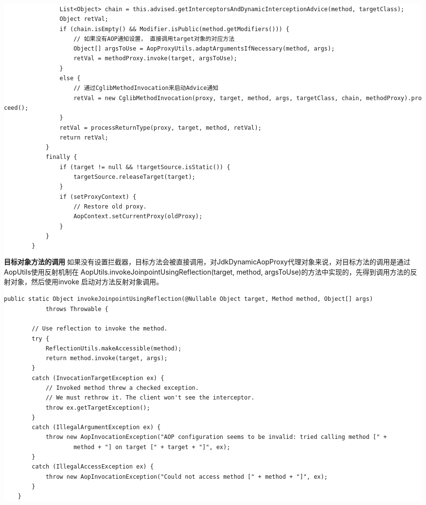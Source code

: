 ```
				List<Object> chain = this.advised.getInterceptorsAndDynamicInterceptionAdvice(method, targetClass);
				Object retVal;
				if (chain.isEmpty() && Modifier.isPublic(method.getModifiers())) {
					// 如果没有AOP通知设置， 直接调用target对象的对应方法
					Object[] argsToUse = AopProxyUtils.adaptArgumentsIfNecessary(method, args);
					retVal = methodProxy.invoke(target, argsToUse);
				}
				else {
					// 通过CglibMethodInvocation来启动Advice通知
					retVal = new CglibMethodInvocation(proxy, target, method, args, targetClass, chain, methodProxy).proceed();
				}
				retVal = processReturnType(proxy, target, method, retVal);
				return retVal;
			}
			finally {
				if (target != null && !targetSource.isStatic()) {
					targetSource.releaseTarget(target);
				}
				if (setProxyContext) {
					// Restore old proxy.
					AopContext.setCurrentProxy(oldProxy);
				}
			}
		}
```

**目标对象方法的调用**
如果没有设置拦截器，目标方法会被直接调用，对JdkDynamicAopProxy代理对象来说，对目标方法的调用是通过AopUtils使用反射机制在
AopUtils.invokeJoinpointUsingReflection(target, method, argsToUse)的方法中实现的，先得到调用方法的反射对象，然后使用invoke
启动对方法反射对象调用。
```
public static Object invokeJoinpointUsingReflection(@Nullable Object target, Method method, Object[] args)
			throws Throwable {

		// Use reflection to invoke the method.
		try {
			ReflectionUtils.makeAccessible(method);
			return method.invoke(target, args);
		}
		catch (InvocationTargetException ex) {
			// Invoked method threw a checked exception.
			// We must rethrow it. The client won't see the interceptor.
			throw ex.getTargetException();
		}
		catch (IllegalArgumentException ex) {
			throw new AopInvocationException("AOP configuration seems to be invalid: tried calling method [" +
					method + "] on target [" + target + "]", ex);
		}
		catch (IllegalAccessException ex) {
			throw new AopInvocationException("Could not access method [" + method + "]", ex);
		}
	}
```
